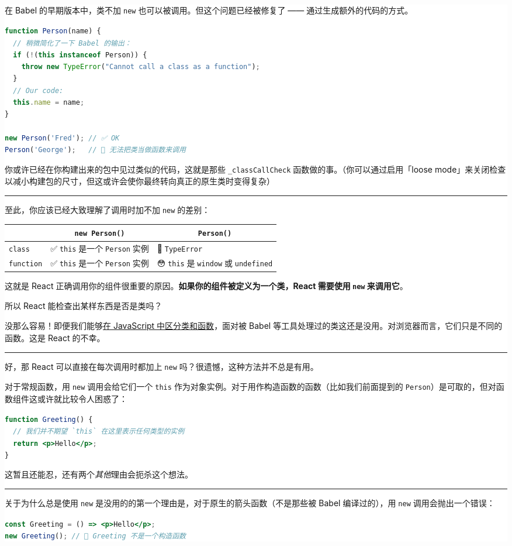 在 Babel 的早期版本中，类不加 `new` 也可以被调用。但这个问题已经被修复了 —— 通过生成额外的代码的方式。

```jsx
function Person(name) {
  // 稍微简化了一下 Babel 的输出：
  if (!(this instanceof Person)) {
    throw new TypeError("Cannot call a class as a function");
  }
  // Our code:
  this.name = name;
}

new Person('Fred'); // ✅ OK
Person('George');   // 🔴 无法把类当做函数来调用
```

你或许已经在你构建出来的包中见过类似的代码，这就是那些 `_classCallCheck` 函数做的事。（你可以通过启用「loose mode」来关闭检查以减小构建包的尺寸，但这或许会使你最终转向真正的原生类时变得复杂）

* * *

至此，你应该已经大致理解了调用时加不加 `new` 的差别：

|            | `new Person()`               | `Person()`                          |
| ---------- | ---------------------------- | ----------------------------------- |
| `class`    | ✅ `this` 是一个 `Person` 实例 | 🔴 `TypeError`                      |
| `function` | ✅ `this` 是一个 `Person` 实例 | 😳 `this` 是 `window` 或 `undefined` |

这就是 React 正确调用你的组件很重要的原因。**如果你的组件被定义为一个类，React 需要使用 `new` 来调用它**。

所以 React 能检查出某样东西是否是类吗？

没那么容易！即便我们能够[在 JavaScript 中区分类和函数](https://stackoverflow.com/questions/29093396/how-do-you-check-the-difference-between-an-ecmascript-6-class-and-function)，面对被 Babel 等工具处理过的类这还是没用。对浏览器而言，它们只是不同的函数。这是 React 的不幸。

* * *

好，那 React 可以直接在每次调用时都加上 `new` 吗？很遗憾，这种方法并不总是有用。

对于常规函数，用 `new` 调用会给它们一个 `this` 作为对象实例。对于用作构造函数的函数（比如我们前面提到的 `Person`）是可取的，但对函数组件这或许就比较令人困惑了：

```jsx
function Greeting() {
  // 我们并不期望 `this` 在这里表示任何类型的实例
  return <p>Hello</p>;
}
```

这暂且还能忍，还有两个*其他*理由会扼杀这个想法。

* * *

关于为什么总是使用 `new` 是没用的的第一个理由是，对于原生的箭头函数（不是那些被 Babel 编译过的），用 `new` 调用会抛出一个错误：

```jsx
const Greeting = () => <p>Hello</p>;
new Greeting(); // 🔴 Greeting 不是一个构造函数
```
